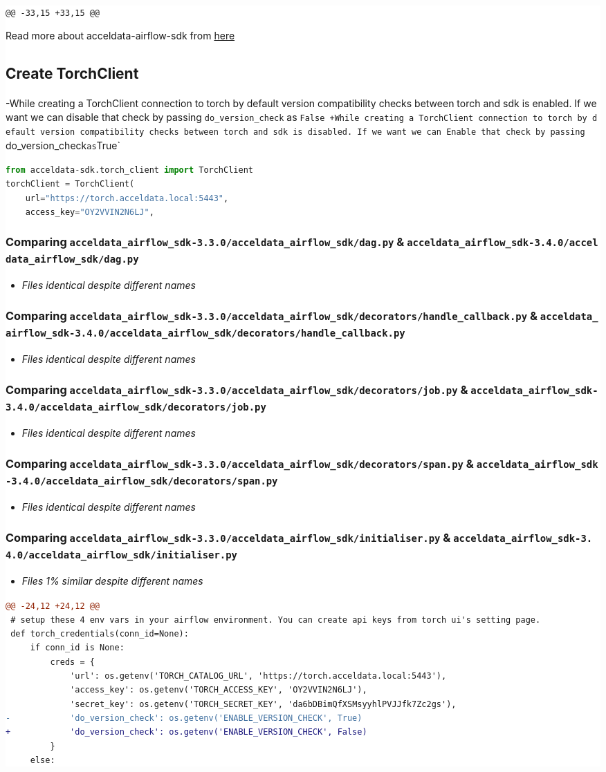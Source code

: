 ```
@@ -33,15 +33,15 @@
 ```
 
 
 Read more about acceldata-airflow-sdk from [here](https://pypi.org/project/acceldata-airflow-sdk/)
 
 ## Create TorchClient
 
-While creating a TorchClient connection to torch by default version compatibility checks between torch and sdk is enabled. If we want we can disable that check by passing `do_version_check` as `False
+While creating a TorchClient connection to torch by default version compatibility checks between torch and sdk is disabled. If we want we can Enable that check by passing `do_version_check` as `True`
 
 
 ```python
 from acceldata-sdk.torch_client import TorchClient
 torchClient = TorchClient(
     url="https://torch.acceldata.local:5443",
     access_key="OY2VVIN2N6LJ",
```

### Comparing `acceldata_airflow_sdk-3.3.0/acceldata_airflow_sdk/dag.py` & `acceldata_airflow_sdk-3.4.0/acceldata_airflow_sdk/dag.py`

 * *Files identical despite different names*

### Comparing `acceldata_airflow_sdk-3.3.0/acceldata_airflow_sdk/decorators/handle_callback.py` & `acceldata_airflow_sdk-3.4.0/acceldata_airflow_sdk/decorators/handle_callback.py`

 * *Files identical despite different names*

### Comparing `acceldata_airflow_sdk-3.3.0/acceldata_airflow_sdk/decorators/job.py` & `acceldata_airflow_sdk-3.4.0/acceldata_airflow_sdk/decorators/job.py`

 * *Files identical despite different names*

### Comparing `acceldata_airflow_sdk-3.3.0/acceldata_airflow_sdk/decorators/span.py` & `acceldata_airflow_sdk-3.4.0/acceldata_airflow_sdk/decorators/span.py`

 * *Files identical despite different names*

### Comparing `acceldata_airflow_sdk-3.3.0/acceldata_airflow_sdk/initialiser.py` & `acceldata_airflow_sdk-3.4.0/acceldata_airflow_sdk/initialiser.py`

 * *Files 1% similar despite different names*

```diff
@@ -24,12 +24,12 @@
 # setup these 4 env vars in your airflow environment. You can create api keys from torch ui's setting page.
 def torch_credentials(conn_id=None):
     if conn_id is None:
         creds = {
             'url': os.getenv('TORCH_CATALOG_URL', 'https://torch.acceldata.local:5443'),
             'access_key': os.getenv('TORCH_ACCESS_KEY', 'OY2VVIN2N6LJ'),
             'secret_key': os.getenv('TORCH_SECRET_KEY', 'da6bDBimQfXSMsyyhlPVJJfk7Zc2gs'),
-            'do_version_check': os.getenv('ENABLE_VERSION_CHECK', True)
+            'do_version_check': os.getenv('ENABLE_VERSION_CHECK', False)
         }
     else:
```